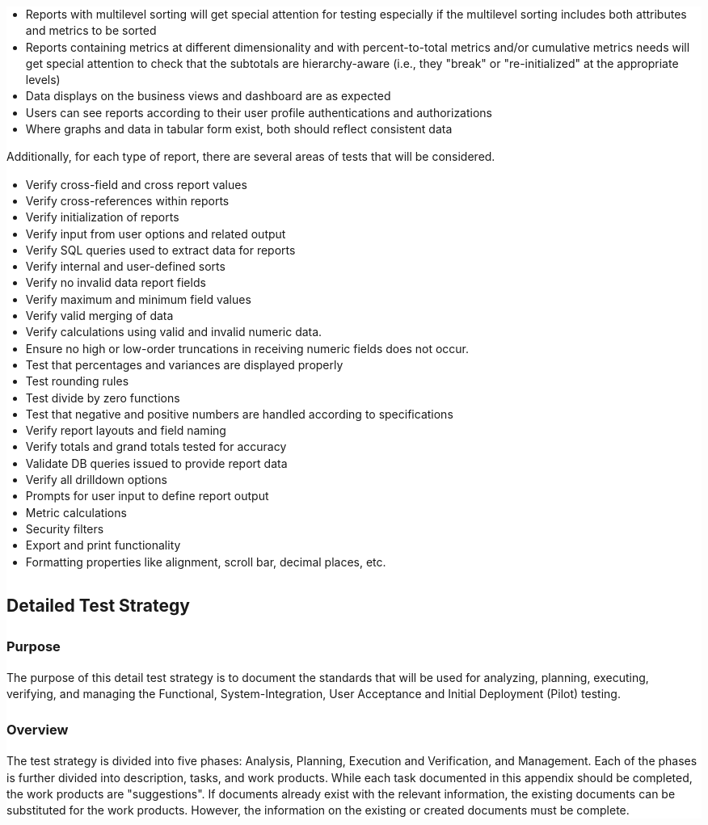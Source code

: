* Reports with multilevel sorting will get special attention for testing especially if the multilevel sorting includes both attributes and metrics to be sorted
* Reports containing metrics at different dimensionality and with percent-to-total metrics and/or cumulative metrics needs will get special attention to check that the subtotals are hierarchy-aware (i.e., they "break" or "re-initialized" at the appropriate levels)
* Data displays on the business views and dashboard are as expected
* Users can see reports according to their user profile authentications and authorizations
* Where graphs and data in tabular form exist, both should reflect consistent data

Additionally, for each type of report, there are several areas of tests that will be considered.

* Verify cross-field and cross report values
* Verify cross-references within reports
* Verify initialization of reports
* Verify input from user options and related output
* Verify SQL queries used to extract data for reports
* Verify internal and user-defined sorts
* Verify no invalid data report fields
* Verify maximum and minimum field values
* Verify valid merging of data 
* Verify calculations using valid and invalid numeric data.
* Ensure no high or low-order truncations in receiving numeric fields does not occur.
* Test that percentages and variances are displayed properly
* Test rounding rules
* Test divide by zero functions
* Test that negative and positive numbers are handled according to specifications
* Verify report layouts and field naming
* Verify totals and grand totals tested for accuracy
* Validate DB queries issued to provide report data
* Verify all drilldown options
* Prompts for user input to define report output
* Metric calculations
* Security filters 
* Export and print functionality
* Formatting properties like alignment, scroll bar, decimal places, etc.

## Detailed Test Strategy

### Purpose

The purpose of this detail test strategy is to document the standards that will be used for analyzing, planning, executing, verifying, and managing the Functional, System-Integration, User Acceptance and Initial Deployment (Pilot) testing. 

### Overview

The test strategy is divided into five phases: Analysis, Planning, Execution and Verification, and Management. Each of the phases is further divided into description, tasks, and work products. While each task documented in this appendix should be completed, the work products are "suggestions". If documents already exist with the relevant information, the existing documents can be substituted for the work products. However, the information on the existing or created documents must be complete. 
